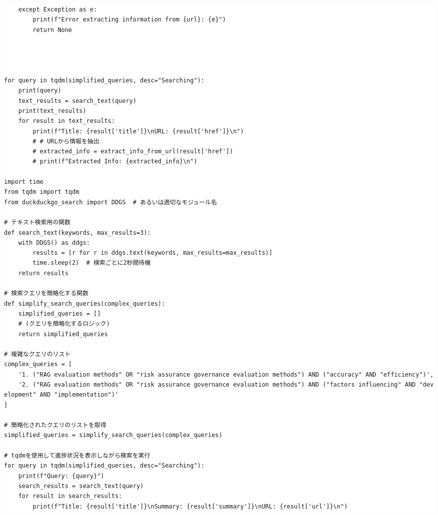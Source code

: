 ```
    except Exception as e:
        print(f"Error extracting information from {url}: {e}")
        return None




for query in tqdm(simplified_queries, desc="Searching"):
    print(query)
    text_results = search_text(query)
    print(text_results)
    for result in text_results:
        print(f"Title: {result['title']}\nURL: {result['href']}\n")
        # # URLから情報を抽出
        # extracted_info = extract_info_from_url(result['href'])
        # print(f"Extracted Info: {extracted_info}\n")

import time
from tqdm import tqdm
from duckduckgo_search import DDGS  # あるいは適切なモジュール名

# テキスト検索用の関数
def search_text(keywords, max_results=3):
    with DDGS() as ddgs:
        results = [r for r in ddgs.text(keywords, max_results=max_results)]
        time.sleep(2)  # 検索ごとに2秒間待機
    return results

# 検索クエリを簡略化する関数
def simplify_search_queries(complex_queries):
    simplified_queries = []
    # (クエリを簡略化するロジック)
    return simplified_queries

# 複雑なクエリのリスト
complex_queries = [
    '1. ("RAG evaluation methods" OR "risk assurance governance evaluation methods") AND ("accuracy" AND "efficiency")',
    '2. ("RAG evaluation methods" OR "risk assurance governance evaluation methods") AND ("factors influencing" AND "development" AND "implementation")'
]

# 簡略化されたクエリのリストを取得
simplified_queries = simplify_search_queries(complex_queries)

# tqdmを使用して進捗状況を表示しながら検索を実行
for query in tqdm(simplified_queries, desc="Searching"):
    print(f"Query: {query}")
    search_results = search_text(query)
    for result in search_results:
        print(f"Title: {result['title']}\nSummary: {result['summary']}\nURL: {result['url']}\n")
```


```python

```
